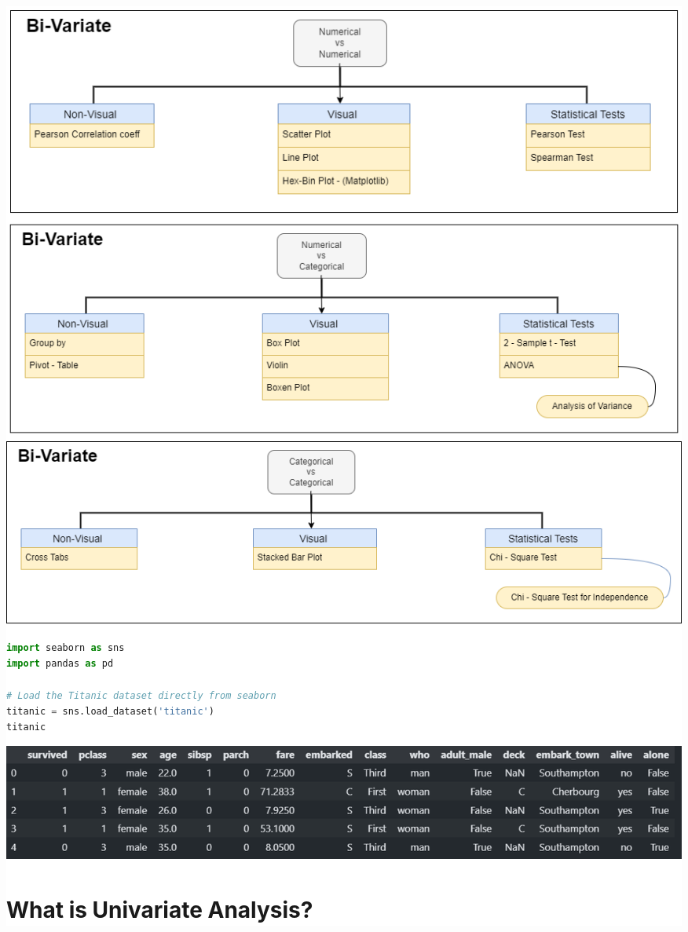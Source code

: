 ![alt text](image-2.png)
![alt text](image-3.png)
![alt text](image-4.png)

```python
import seaborn as sns
import pandas as pd

# Load the Titanic dataset directly from seaborn
titanic = sns.load_dataset('titanic')
titanic
```
![alt text](image-5.png)
# What is Univariate Analysis?